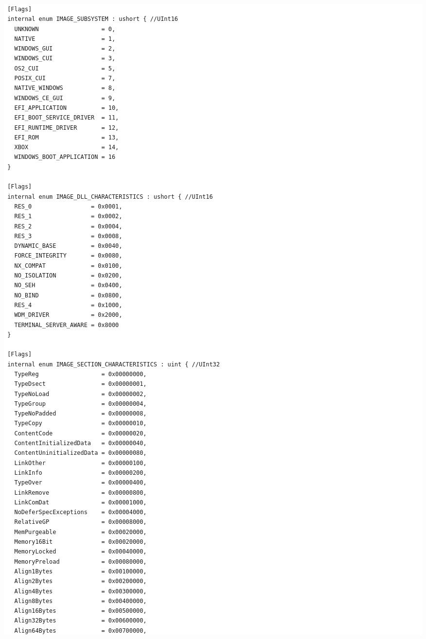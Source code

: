      [Flags]
     internal enum IMAGE_SUBSYSTEM : ushort { //UInt16
       UNKNOWN                  = 0,
       NATIVE                   = 1,
       WINDOWS_GUI              = 2,
       WINDOWS_CUI              = 3,
       OS2_CUI                  = 5,
       POSIX_CUI                = 7,
       NATIVE_WINDOWS           = 8,
       WINDOWS_CE_GUI           = 9,
       EFI_APPLICATION          = 10,
       EFI_BOOT_SERVICE_DRIVER  = 11,
       EFI_RUNTIME_DRIVER       = 12,
       EFI_ROM                  = 13,
       XBOX                     = 14,
       WINDOWS_BOOT_APPLICATION = 16
     }
     
     [Flags]
     internal enum IMAGE_DLL_CHARACTERISTICS : ushort { //UInt16
       RES_0                 = 0x0001,
       RES_1                 = 0x0002,
       RES_2                 = 0x0004,
       RES_3                 = 0x0008,
       DYNAMIC_BASE          = 0x0040,
       FORCE_INTEGRITY       = 0x0080,
       NX_COMPAT             = 0x0100,
       NO_ISOLATION          = 0x0200,
       NO_SEH                = 0x0400,
       NO_BIND               = 0x0800,
       RES_4                 = 0x1000,
       WDM_DRIVER            = 0x2000,
       TERMINAL_SERVER_AWARE = 0x8000
     }
     
     [Flags]
     internal enum IMAGE_SECTION_CHARACTERISTICS : uint { //UInt32
       TypeReg                  = 0x00000000,
       TypeDsect                = 0x00000001,
       TypeNoLoad               = 0x00000002,
       TypeGroup                = 0x00000004,  
       TypeNoPadded             = 0x00000008,
       TypeCopy                 = 0x00000010,
       ContentCode              = 0x00000020,
       ContentInitializedData   = 0x00000040,
       ContentUninitializedData = 0x00000080,
       LinkOther                = 0x00000100,
       LinkInfo                 = 0x00000200,
       TypeOver                 = 0x00000400,
       LinkRemove               = 0x00000800,
       LinkComDat               = 0x00001000,
       NoDeferSpecExceptions    = 0x00004000,
       RelativeGP               = 0x00008000,
       MemPurgeable             = 0x00020000,
       Memory16Bit              = 0x00020000,
       MemoryLocked             = 0x00040000,
       MemoryPreload            = 0x00080000,
       Align1Bytes              = 0x00100000,
       Align2Bytes              = 0x00200000,
       Align4Bytes              = 0x00300000,
       Align8Bytes              = 0x00400000,
       Align16Bytes             = 0x00500000,
       Align32Bytes             = 0x00600000,
       Align64Bytes             = 0x00700000,